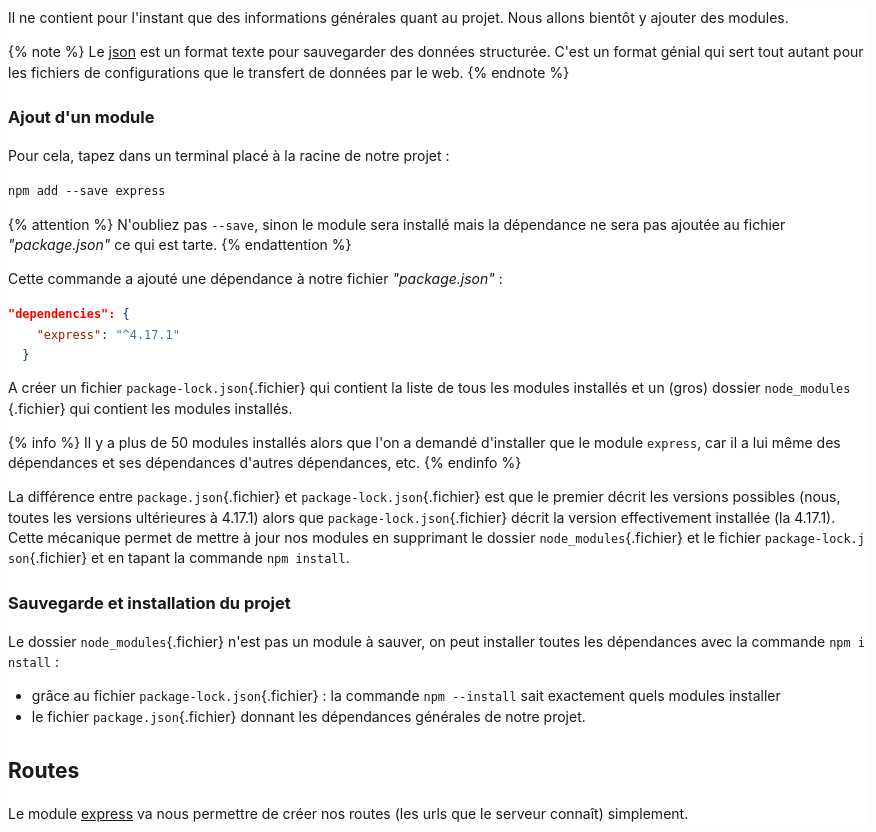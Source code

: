 Il ne contient pour l'instant que des informations générales quant au projet. Nous allons bientôt y ajouter des modules.

{% note %}
Le [json](https://fr.wikipedia.org/wiki/JavaScript_Object_Notation) est un format texte pour sauvegarder des données structurée. C'est un format génial qui sert tout autant pour les fichiers de configurations que le transfert de données par le web.
{% endnote %}

### Ajout d'un module

Pour cela, tapez dans un terminal placé à la racine de notre projet :

```shell
npm add --save express
```

{% attention %}
N'oubliez pas `--save`, sinon le module sera installé mais la dépendance ne sera pas ajoutée au fichier _"package.json"_ ce qui est tarte.
{% endattention %}

Cette commande a ajouté une dépendance à notre fichier _"package.json"_ :

```json
"dependencies": {
    "express": "^4.17.1"
  }
```

A créer un fichier `package-lock.json`{.fichier} qui contient la liste de tous les modules installés et un (gros) dossier `node_modules`{.fichier} qui contient les modules installés.

{% info %}
Il y a plus de 50 modules installés alors que l'on a demandé d'installer que le module `express`, car il a lui même des dépendances et ses dépendances d'autres dépendances, etc.
{% endinfo %}

La différence entre `package.json`{.fichier} et `package-lock.json`{.fichier} est que le premier décrit les versions possibles (nous, toutes les versions ultérieures à 4.17.1) alors que `package-lock.json`{.fichier} décrit la version effectivement installée (la 4.17.1). Cette mécanique permet de mettre à jour nos modules en supprimant le dossier `node_modules`{.fichier} et le fichier `package-lock.json`{.fichier} et en tapant la commande `npm install`.

### Sauvegarde et installation du projet

Le dossier `node_modules`{.fichier} n'est pas un module à sauver, on peut installer toutes les dépendances avec la commande `npm install` :

- grâce au fichier `package-lock.json`{.fichier} : la commande `npm --install` sait exactement quels modules installer
- le fichier `package.json`{.fichier} donnant les dépendances générales de notre projet.

## Routes

Le module [express](https://expressjs.com/) va nous permettre de créer nos routes (les urls que le serveur connaît) simplement.
